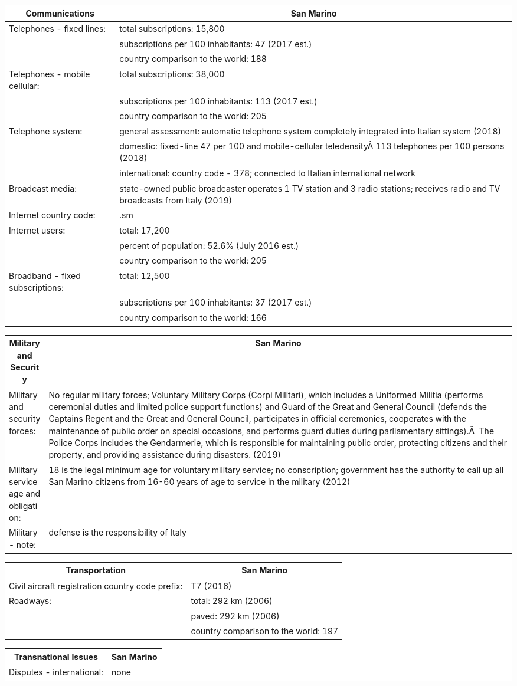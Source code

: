 | Communications | San Marino |
| --- | --- |
| Telephones - fixed lines: | total subscriptions: 15,800 |
| | subscriptions per 100 inhabitants: 47 (2017 est.) |
| | country comparison to the world: 188 |
| Telephones - mobile cellular: | total subscriptions: 38,000 |
| | subscriptions per 100 inhabitants: 113 (2017 est.) |
| | country comparison to the world: 205 |
| Telephone system: | general assessment: automatic telephone system completely integrated into Italian system (2018) |
| | domestic: fixed-line 47 per 100 and mobile-cellular teledensityÂ 113 telephones per 100 persons (2018) |
| | international: country code - 378; connected to Italian international network |
| Broadcast media: | state-owned public broadcaster operates 1 TV station and 3 radio stations; receives radio and TV broadcasts from Italy (2019) |
| Internet country code: | .sm |
| Internet users: | total: 17,200 |
| | percent of population: 52.6% (July 2016 est.) |
| | country comparison to the world: 205 |
| Broadband - fixed subscriptions: | total: 12,500 |
| | subscriptions per 100 inhabitants: 37 (2017 est.) |
| | country comparison to the world: 166 |

| Military and Security | San Marino |
| --- | --- |
| Military and security forces: | No regular military forces; Voluntary Military Corps (Corpi Militari), which includes a Uniformed Militia (performs ceremonial duties and limited police support functions) and Guard of the Great and General Council (defends the Captains Regent and the Great and General Council, participates in official ceremonies, cooperates with the maintenance of public order on special occasions, and performs guard duties during parliamentary sittings).Â  The Police Corps includes the Gendarmerie, which is responsible for maintaining public order, protecting citizens and their property, and providing assistance during disasters. (2019) |
| Military service age and obligation: | 18 is the legal minimum age for voluntary military service; no conscription; government has the authority to call up all San Marino citizens from 16-60 years of age to service in the military (2012) |
| Military - note: | defense is the responsibility of Italy |

| Transportation | San Marino |
| --- | --- |
| Civil aircraft registration country code prefix: | T7 (2016) |
| Roadways: | total: 292 km (2006) |
| | paved: 292 km (2006) |
| | country comparison to the world: 197 |

| Transnational Issues | San Marino |
| --- | --- |
| Disputes - international: | none |
